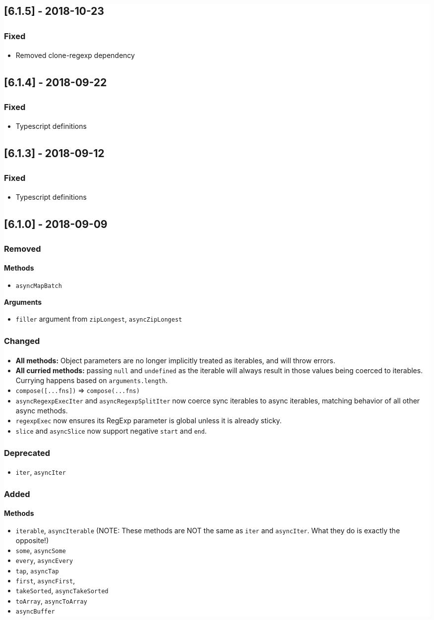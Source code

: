 
## [6.1.5] - 2018-10-23
### Fixed
 -  Removed clone-regexp dependency


## [6.1.4] - 2018-09-22
### Fixed
 -  Typescript definitions


## [6.1.3] - 2018-09-12
### Fixed
 -  Typescript definitions


## [6.1.0] - 2018-09-09
### Removed
**Methods**
 -  `asyncMapBatch`

**Arguments**
 -  `filler` argument from `zipLongest`, `asyncZipLongest`

### Changed
 -  **All methods:** Object parameters are no longer implicitly treated as iterables, and will throw errors.
 -  **All curried methods:** passing `null` and `undefined` as the iterable will always result in those values being coerced to iterables. Currying happens based on `arguments.length`.
 -  `compose([...fns])` => `compose(...fns)`
 -  `asyncRegexpExecIter` and `asyncRegexpSplitIter` now coerce sync iterables to async iterables, matching behavior of all other async methods.
 -  `regexpExec` now ensures its RegExp parameter is global unless it is already sticky.
 -  `slice` and `asyncSlice` now support negative `start` and `end`.
 
### Deprecated
 -  `iter`, `asyncIter`

### Added
**Methods**
 -  `iterable`, `asyncIterable` (NOTE: These methods are NOT the same as `iter` and `asyncIter`. What they do is exactly the opposite!)
 -  `some`, `asyncSome`
 -  `every`, `asyncEvery`
 -  `tap`, `asyncTap`
 -  `first`, `asyncFirst`,
 -  `takeSorted`, `asyncTakeSorted`
 -  `toArray`, `asyncToArray`
 -  `asyncBuffer`
